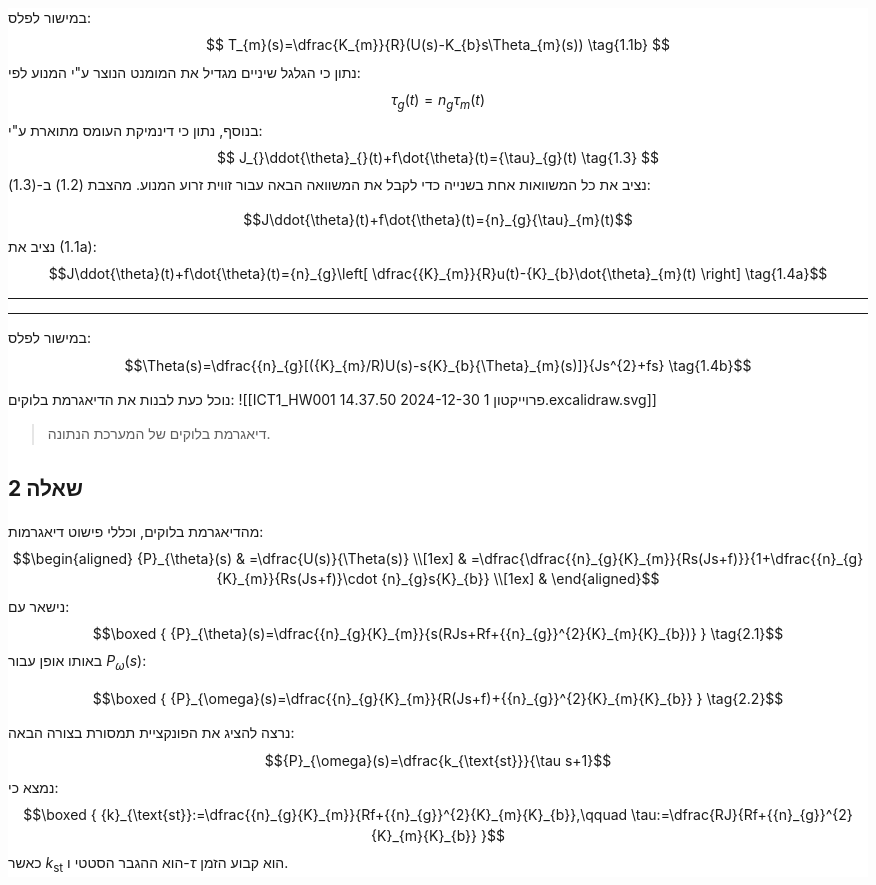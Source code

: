 במישור לפלס:
$$
T_{m}(s)=\dfrac{K_{m}}{R}(U(s)-K_{b}s\Theta_{m}(s)) \tag{1.1b}
$$
נתון כי הגלגל שיניים מגדיל את המומנט הנוצר ע"י המנוע לפי:
$${\tau}_{g}(t)={n}_{g}{\tau}_{m}(t) \tag{1.2}$$
בנוסף, נתון כי דינמיקת העומס מתוארת ע"י:
$$
J_{}\ddot{\theta}_{}(t)+f\dot{\theta}(t)={\tau}_{g}(t) \tag{1.3}
$$
נציב את כל המשוואות אחת בשנייה כדי לקבל את המשוואה הבאה עבור זווית זרוע המנוע. מהצבת $(\text{1.2})$ ב-$(\text{1.3})$:

$$J\ddot{\theta}(t)+f\dot{\theta}(t)={n}_{g}{\tau}_{m}(t)$$
נציב את $(\text{1.1a})$:
$$J\ddot{\theta}(t)+f\dot{\theta}(t)={n}_{g}\left[ \dfrac{{K}_{m}}{R}u(t)-{K}_{b}\dot{\theta}_{m}(t) \right] \tag{1.4a}$$

<div><hr><hr></div>

במישור לפלס:
$$\Theta(s)=\dfrac{{n}_{g}[({K}_{m}/R)U(s)-s{K}_{b}{\Theta}_{m}(s)]}{Js^{2}+fs} \tag{1.4b}$$


נוכל כעת לבנות את הדיאגרמת בלוקים:
![[ICT1_HW001 פרוייקטון 1 2024-12-30 14.37.50.excalidraw.svg]]
>דיאגרמת בלוקים של המערכת הנתונה.
## שאלה 2
מהדיאגרמת בלוקים, וכללי פישוט דיאגרמות:
$$\begin{aligned}
{P}_{\theta}(s) & =\dfrac{U(s)}{\Theta(s)} \\[1ex]
 & =\dfrac{\dfrac{{n}_{g}{K}_{m}}{Rs(Js+f)}}{1+\dfrac{{n}_{g}{K}_{m}}{Rs(Js+f)}\cdot {n}_{g}s{K}_{b}} \\[1ex]
 & 
\end{aligned}$$
נישאר עם:
$$\boxed {
{P}_{\theta}(s)=\dfrac{{n}_{g}{K}_{m}}{s(RJs+Rf+{{n}_{g}}^{2}{K}_{m}{K}_{b})}
 } \tag{2.1}$$
 באותו אופן עבור ${P}_{\omega}(s)$:

$$\boxed {
{P}_{\omega}(s)=\dfrac{{n}_{g}{K}_{m}}{R(Js+f)+{{n}_{g}}^{2}{K}_{m}{K}_{b}}
 } \tag{2.2}$$

נרצה להציג את הפונקציית תמסורת בצורה הבאה:
$${P}_{\omega}(s)=\dfrac{k_{\text{st}}}{\tau s+1}$$
נמצא כי:
$$\boxed {
{k}_{\text{st}}:=\dfrac{{n}_{g}{K}_{m}}{Rf+{{n}_{g}}^{2}{K}_{m}{K}_{b}},\qquad \tau:=\dfrac{RJ}{Rf+{{n}_{g}}^{2}{K}_{m}{K}_{b}}
 }$$
כאשר ${k}_{\text{st}}$ הוא ההגבר הסטטי ו-$\tau$ הוא קבוע הזמן.
